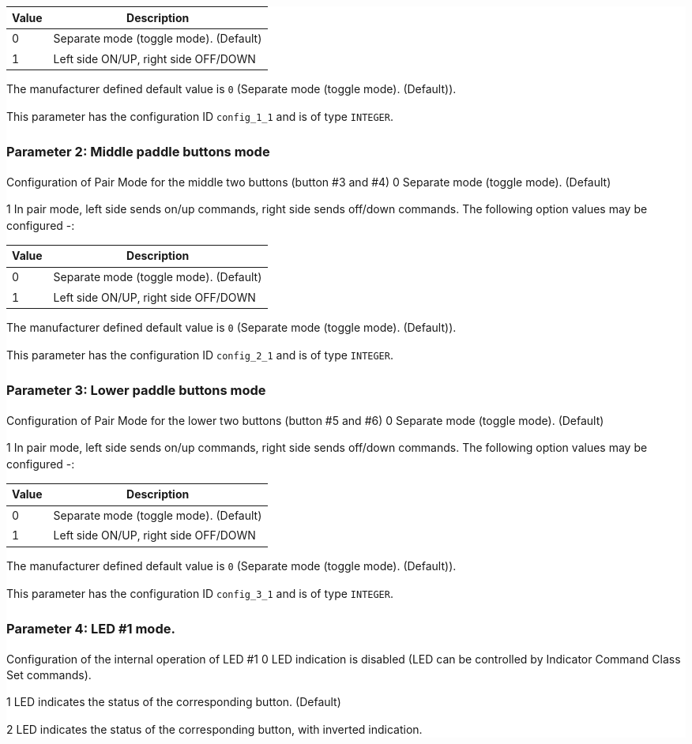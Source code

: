 | Value  | Description |
|--------|-------------|
| 0 | Separate mode (toggle mode). (Default) |
| 1 | Left side ON/UP, right side OFF/DOWN |

The manufacturer defined default value is ```0``` (Separate mode (toggle mode). (Default)).

This parameter has the configuration ID ```config_1_1``` and is of type ```INTEGER```.


### Parameter 2: Middle paddle buttons mode

Configuration of Pair Mode for the middle two buttons (button #3 and #4)
0 Separate mode (toggle mode). (Default)

1 In pair mode, left side sends on/up commands, right side sends off/down commands.
The following option values may be configured -:

| Value  | Description |
|--------|-------------|
| 0 | Separate mode (toggle mode). (Default) |
| 1 | Left side ON/UP, right side OFF/DOWN |

The manufacturer defined default value is ```0``` (Separate mode (toggle mode). (Default)).

This parameter has the configuration ID ```config_2_1``` and is of type ```INTEGER```.


### Parameter 3: Lower paddle buttons mode

Configuration of Pair Mode for the lower two buttons (button #5 and #6)
0 Separate mode (toggle mode). (Default)

1 In pair mode, left side sends on/up commands, right side sends off/down commands.
The following option values may be configured -:

| Value  | Description |
|--------|-------------|
| 0 | Separate mode (toggle mode). (Default) |
| 1 | Left side ON/UP, right side OFF/DOWN |

The manufacturer defined default value is ```0``` (Separate mode (toggle mode). (Default)).

This parameter has the configuration ID ```config_3_1``` and is of type ```INTEGER```.


### Parameter 4: LED #1 mode.

Configuration of the internal operation of LED #1
0 LED indication is disabled (LED can be controlled by Indicator Command Class Set commands).

1 LED indicates the status of the corresponding button. (Default)

2 LED indicates the status of the corresponding button, with inverted indication.
